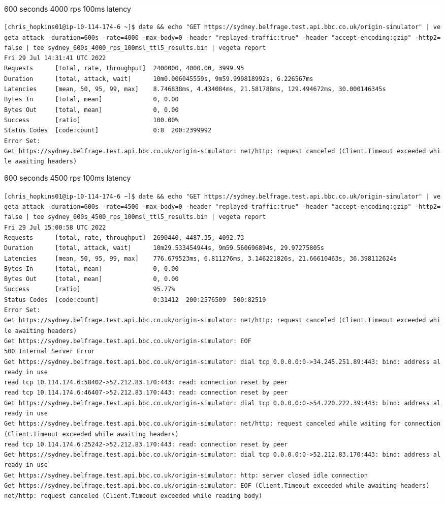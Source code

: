 600 seconds 4000 rps 100ms latency
```
[chris_hopkins01@ip-10-114-174-6 ~]$ date && echo "GET https://sydney.belfrage.test.api.bbc.co.uk/origin-simulator" | vegeta attack -duration=600s -rate=4000 -max-body=0 -header "replayed-traffic:true" -header "accept-encoding:gzip" -http2=false | tee sydney_600s_4000_rps_100msl_ttl5_results.bin | vegeta report
Fri 29 Jul 14:31:41 UTC 2022
Requests      [total, rate, throughput]  2400000, 4000.00, 3999.95
Duration      [total, attack, wait]      10m0.006045559s, 9m59.999818992s, 6.226567ms
Latencies     [mean, 50, 95, 99, max]    8.746838ms, 4.434084ms, 21.581788ms, 129.494672ms, 30.000146345s
Bytes In      [total, mean]              0, 0.00
Bytes Out     [total, mean]              0, 0.00
Success       [ratio]                    100.00%
Status Codes  [code:count]               0:8  200:2399992
Error Set:
Get https://sydney.belfrage.test.api.bbc.co.uk/origin-simulator: net/http: request canceled (Client.Timeout exceeded while awaiting headers)
```

600 seconds 4500 rps 100ms latency
```
[chris_hopkins01@ip-10-114-174-6 ~]$ date && echo "GET https://sydney.belfrage.test.api.bbc.co.uk/origin-simulator" | vegeta attack -duration=600s -rate=4500 -max-body=0 -header "replayed-traffic:true" -header "accept-encoding:gzip" -http2=false | tee sydney_600s_4500_rps_100msl_ttl5_results.bin | vegeta report
Fri 29 Jul 15:00:58 UTC 2022
Requests      [total, rate, throughput]  2690440, 4487.35, 4092.73
Duration      [total, attack, wait]      10m29.533454944s, 9m59.560696894s, 29.97275805s
Latencies     [mean, 50, 95, 99, max]    776.679523ms, 6.811276ms, 3.146221826s, 21.66610463s, 36.398112624s
Bytes In      [total, mean]              0, 0.00
Bytes Out     [total, mean]              0, 0.00
Success       [ratio]                    95.77%
Status Codes  [code:count]               0:31412  200:2576509  500:82519
Error Set:
Get https://sydney.belfrage.test.api.bbc.co.uk/origin-simulator: net/http: request canceled (Client.Timeout exceeded while awaiting headers)
Get https://sydney.belfrage.test.api.bbc.co.uk/origin-simulator: EOF
500 Internal Server Error
Get https://sydney.belfrage.test.api.bbc.co.uk/origin-simulator: dial tcp 0.0.0.0:0->34.245.251.89:443: bind: address already in use
read tcp 10.114.174.6:58402->52.212.83.170:443: read: connection reset by peer
read tcp 10.114.174.6:46407->52.212.83.170:443: read: connection reset by peer
Get https://sydney.belfrage.test.api.bbc.co.uk/origin-simulator: dial tcp 0.0.0.0:0->54.220.222.39:443: bind: address already in use
Get https://sydney.belfrage.test.api.bbc.co.uk/origin-simulator: net/http: request canceled while waiting for connection (Client.Timeout exceeded while awaiting headers)
read tcp 10.114.174.6:25242->52.212.83.170:443: read: connection reset by peer
Get https://sydney.belfrage.test.api.bbc.co.uk/origin-simulator: dial tcp 0.0.0.0:0->52.212.83.170:443: bind: address already in use
Get https://sydney.belfrage.test.api.bbc.co.uk/origin-simulator: http: server closed idle connection
Get https://sydney.belfrage.test.api.bbc.co.uk/origin-simulator: EOF (Client.Timeout exceeded while awaiting headers)
net/http: request canceled (Client.Timeout exceeded while reading body)
```
